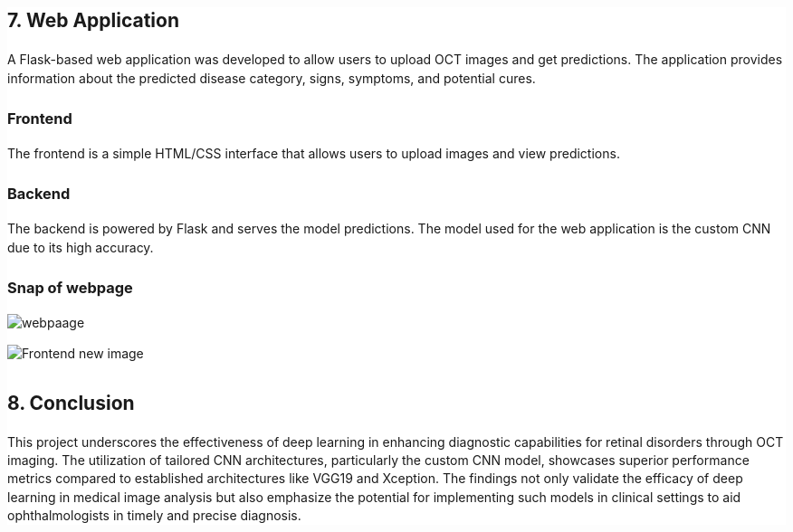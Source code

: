 ## 7. Web Application

A Flask-based web application was developed to allow users to upload OCT images and get predictions. The application provides information about the predicted disease category, signs, symptoms, and potential cures.

### Frontend

The frontend is a simple HTML/CSS interface that allows users to upload images and view predictions.

### Backend 

The backend is powered by Flask and serves the model predictions. The model used for the web application is the custom CNN due to its high accuracy.

### Snap of webpage

![webpaage](https://github.com/pradeeshculer/Retinal-Disorder-Prediction-Using-Deep-Learning-/assets/115096109/a7640bdb-6811-4b8a-92db-b36f8c4fac68)

![Frontend new image](https://github.com/pradeeshculer/Retinal-Disorder-Prediction-Using-Deep-Learning-/assets/115096109/de2e78b7-d14c-454f-bbfd-388b82093213)

## 8. Conclusion

This project underscores the effectiveness of deep learning in enhancing diagnostic capabilities for retinal disorders through OCT imaging. The utilization of tailored CNN architectures, particularly the custom CNN model, showcases superior performance metrics compared to established architectures like VGG19 and Xception. The findings not only validate the efficacy of deep learning in medical image analysis but also emphasize the potential for implementing such models in clinical settings to aid ophthalmologists in timely and precise diagnosis.



